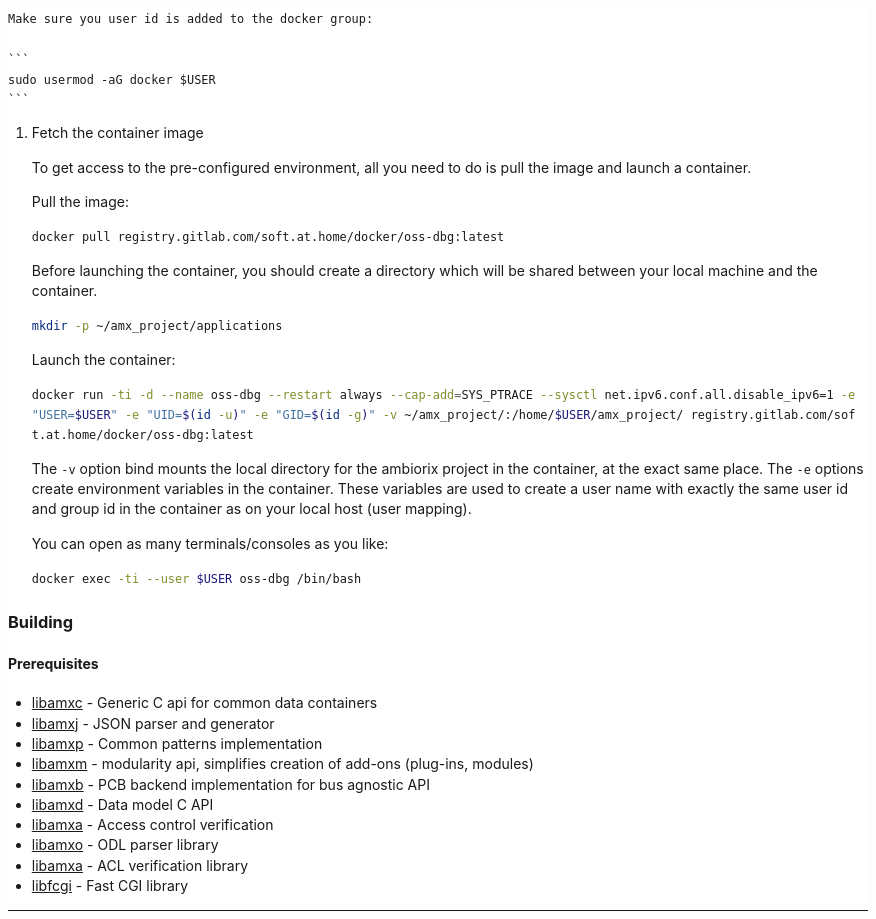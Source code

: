     Make sure you user id is added to the docker group:

    ```
    sudo usermod -aG docker $USER
    ```

1. Fetch the container image

    To get access to the pre-configured environment, all you need to do is pull the image and launch a container.

    Pull the image:

    ```bash
    docker pull registry.gitlab.com/soft.at.home/docker/oss-dbg:latest
    ```

    Before launching the container, you should create a directory which will be shared between your local machine and the container.

    ```bash
    mkdir -p ~/amx_project/applications
    ```

    Launch the container:

    ```bash
    docker run -ti -d --name oss-dbg --restart always --cap-add=SYS_PTRACE --sysctl net.ipv6.conf.all.disable_ipv6=1 -e "USER=$USER" -e "UID=$(id -u)" -e "GID=$(id -g)" -v ~/amx_project/:/home/$USER/amx_project/ registry.gitlab.com/soft.at.home/docker/oss-dbg:latest
    ```

    The `-v` option bind mounts the local directory for the ambiorix project in the container, at the exact same place.
    The `-e` options create environment variables in the container. These variables are used to create a user name with exactly the same user id and group id in the container as on your local host (user mapping).

    You can open as many terminals/consoles as you like:

    ```bash
    docker exec -ti --user $USER oss-dbg /bin/bash
    ```

### Building

#### Prerequisites

- [libamxc](https://gitlab.com/prpl-foundation/components/ambiorix/libraries/libamxc) - Generic C api for common data containers
- [libamxj](https://gitlab.com/prpl-foundation/components/ambiorix/libraries/libamxj) - JSON parser and generator
- [libamxp](https://gitlab.com/prpl-foundation/components/ambiorix/libraries/libamxp) - Common patterns implementation
- [libamxm](https://gitlab.com/prpl-foundation/components/ambiorix/libraries/libamxm) - modularity api, simplifies creation of add-ons (plug-ins, modules)
- [libamxb](https://gitlab.com/prpl-foundation/components/ambiorix/libraries/libamxb) - PCB backend implementation for bus agnostic API
- [libamxd](https://gitlab.com/prpl-foundation/components/ambiorix/libraries/libamxd) - Data model C API
- [libamxa](https://gitlab.com/prpl-foundation/components/ambiorix/libraries/libamxa) - Access control verification
- [libamxo](https://gitlab.com/prpl-foundation/components/ambiorix/libraries/libamxo) - ODL parser library
- [libamxa](https://gitlab.com/prpl-foundation/components/ambiorix/libraries/libamxo) - ACL verification library
- [libfcgi]() - Fast CGI library

---